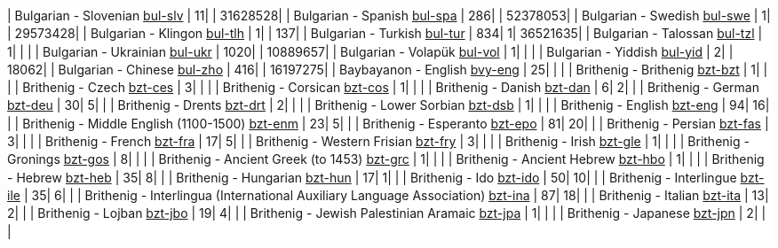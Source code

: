 |         Bulgarian - Slovenian  [bul-slv](https://object.pouta.csc.fi/Tatoeba-Challenge-v2021-08-07/bul-slv.tar)  |         11|            |   31628528|
|           Bulgarian - Spanish  [bul-spa](https://object.pouta.csc.fi/Tatoeba-Challenge-v2021-08-07/bul-spa.tar)  |        286|            |   52378053|
|           Bulgarian - Swedish  [bul-swe](https://object.pouta.csc.fi/Tatoeba-Challenge-v2021-08-07/bul-swe.tar)  |          1|            |   29573428|
|           Bulgarian - Klingon  [bul-tlh](https://object.pouta.csc.fi/Tatoeba-Challenge-v2021-08-07/bul-tlh.tar)  |          1|            |        137|
|           Bulgarian - Turkish  [bul-tur](https://object.pouta.csc.fi/Tatoeba-Challenge-v2021-08-07/bul-tur.tar)  |        834|          1|   36521635|
|          Bulgarian - Talossan  [bul-tzl](https://object.pouta.csc.fi/Tatoeba-Challenge-v2021-08-07/bul-tzl.tar)  |          1|            |            |
|         Bulgarian - Ukrainian  [bul-ukr](https://object.pouta.csc.fi/Tatoeba-Challenge-v2021-08-07/bul-ukr.tar)  |       1020|            |   10889657|
|           Bulgarian - Volapük  [bul-vol](https://object.pouta.csc.fi/Tatoeba-Challenge-v2021-08-07/bul-vol.tar)  |          1|            |            |
|           Bulgarian - Yiddish  [bul-yid](https://object.pouta.csc.fi/Tatoeba-Challenge-v2021-08-07/bul-yid.tar)  |          2|            |      18062|
|           Bulgarian - Chinese  [bul-zho](https://object.pouta.csc.fi/Tatoeba-Challenge-v2021-08-07/bul-zho.tar)  |        416|            |   16197275|
|          Baybayanon - English  [bvy-eng](https://object.pouta.csc.fi/Tatoeba-Challenge-v2021-08-07/bvy-eng.tar)  |         25|            |            |
|         Brithenig - Brithenig  [bzt-bzt](https://object.pouta.csc.fi/Tatoeba-Challenge-v2021-08-07/bzt-bzt.tar)  |          1|            |            |
|             Brithenig - Czech  [bzt-ces](https://object.pouta.csc.fi/Tatoeba-Challenge-v2021-08-07/bzt-ces.tar)  |          3|            |            |
|          Brithenig - Corsican  [bzt-cos](https://object.pouta.csc.fi/Tatoeba-Challenge-v2021-08-07/bzt-cos.tar)  |          1|            |            |
|            Brithenig - Danish  [bzt-dan](https://object.pouta.csc.fi/Tatoeba-Challenge-v2021-08-07/bzt-dan.tar)  |          6|          2|            |
|            Brithenig - German  [bzt-deu](https://object.pouta.csc.fi/Tatoeba-Challenge-v2021-08-07/bzt-deu.tar)  |         30|          5|            |
|            Brithenig - Drents  [bzt-drt](https://object.pouta.csc.fi/Tatoeba-Challenge-v2021-08-07/bzt-drt.tar)  |          2|            |            |
|     Brithenig - Lower Sorbian  [bzt-dsb](https://object.pouta.csc.fi/Tatoeba-Challenge-v2021-08-07/bzt-dsb.tar)  |          1|            |            |
|           Brithenig - English  [bzt-eng](https://object.pouta.csc.fi/Tatoeba-Challenge-v2021-08-07/bzt-eng.tar)  |         94|         16|            |
|  Brithenig - Middle English (1100-1500)  [bzt-enm](https://object.pouta.csc.fi/Tatoeba-Challenge-v2021-08-07/bzt-enm.tar)  |         23|          5|            |
|         Brithenig - Esperanto  [bzt-epo](https://object.pouta.csc.fi/Tatoeba-Challenge-v2021-08-07/bzt-epo.tar)  |         81|         20|            |
|           Brithenig - Persian  [bzt-fas](https://object.pouta.csc.fi/Tatoeba-Challenge-v2021-08-07/bzt-fas.tar)  |          3|            |            |
|            Brithenig - French  [bzt-fra](https://object.pouta.csc.fi/Tatoeba-Challenge-v2021-08-07/bzt-fra.tar)  |         17|          5|            |
|   Brithenig - Western Frisian  [bzt-fry](https://object.pouta.csc.fi/Tatoeba-Challenge-v2021-08-07/bzt-fry.tar)  |          3|            |            |
|             Brithenig - Irish  [bzt-gle](https://object.pouta.csc.fi/Tatoeba-Challenge-v2021-08-07/bzt-gle.tar)  |          1|            |            |
|          Brithenig - Gronings  [bzt-gos](https://object.pouta.csc.fi/Tatoeba-Challenge-v2021-08-07/bzt-gos.tar)  |          8|            |            |
|  Brithenig - Ancient Greek (to 1453)  [bzt-grc](https://object.pouta.csc.fi/Tatoeba-Challenge-v2021-08-07/bzt-grc.tar)  |          1|            |            |
|    Brithenig - Ancient Hebrew  [bzt-hbo](https://object.pouta.csc.fi/Tatoeba-Challenge-v2021-08-07/bzt-hbo.tar)  |          1|            |            |
|            Brithenig - Hebrew  [bzt-heb](https://object.pouta.csc.fi/Tatoeba-Challenge-v2021-08-07/bzt-heb.tar)  |         35|          8|            |
|         Brithenig - Hungarian  [bzt-hun](https://object.pouta.csc.fi/Tatoeba-Challenge-v2021-08-07/bzt-hun.tar)  |         17|          1|            |
|               Brithenig - Ido  [bzt-ido](https://object.pouta.csc.fi/Tatoeba-Challenge-v2021-08-07/bzt-ido.tar)  |         50|         10|            |
|       Brithenig - Interlingue  [bzt-ile](https://object.pouta.csc.fi/Tatoeba-Challenge-v2021-08-07/bzt-ile.tar)  |         35|          6|            |
|  Brithenig - Interlingua (International Auxiliary Language Association)  [bzt-ina](https://object.pouta.csc.fi/Tatoeba-Challenge-v2021-08-07/bzt-ina.tar)  |         87|         18|            |
|           Brithenig - Italian  [bzt-ita](https://object.pouta.csc.fi/Tatoeba-Challenge-v2021-08-07/bzt-ita.tar)  |         13|          2|            |
|            Brithenig - Lojban  [bzt-jbo](https://object.pouta.csc.fi/Tatoeba-Challenge-v2021-08-07/bzt-jbo.tar)  |         19|          4|            |
|  Brithenig - Jewish Palestinian Aramaic  [bzt-jpa](https://object.pouta.csc.fi/Tatoeba-Challenge-v2021-08-07/bzt-jpa.tar)  |          1|            |            |
|          Brithenig - Japanese  [bzt-jpn](https://object.pouta.csc.fi/Tatoeba-Challenge-v2021-08-07/bzt-jpn.tar)  |          2|            |            |
